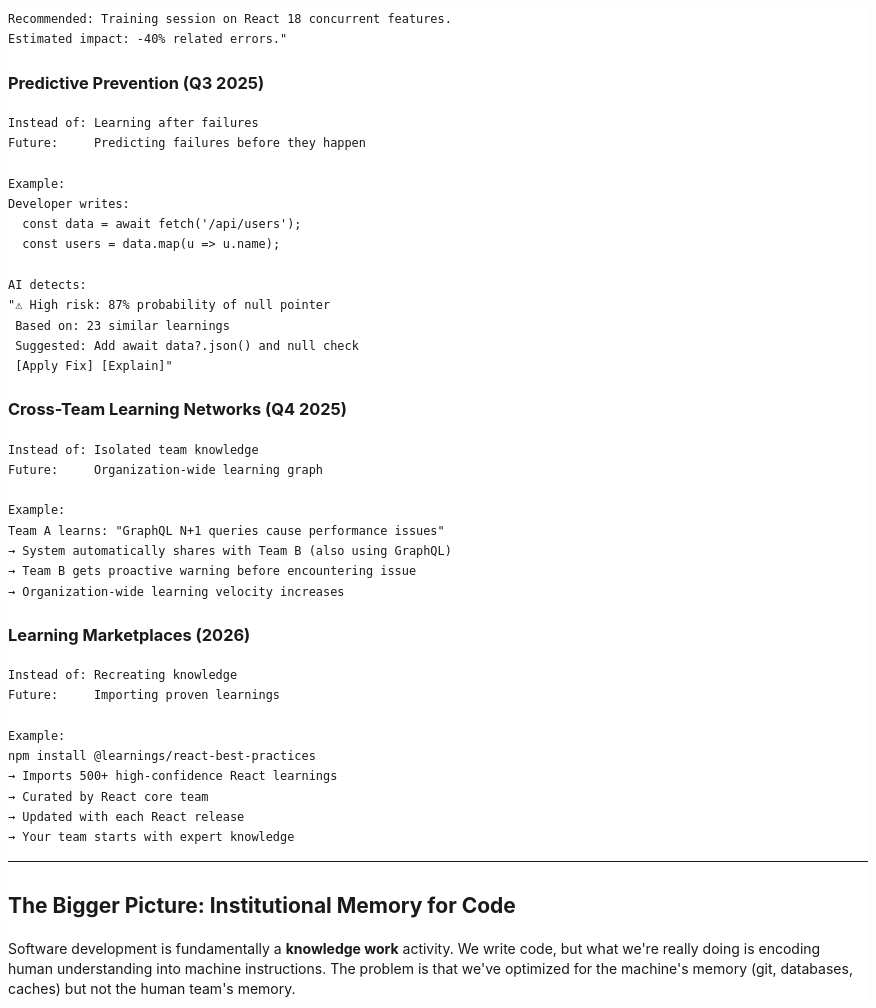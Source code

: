 ```
Recommended: Training session on React 18 concurrent features.
Estimated impact: -40% related errors."
```

### **Predictive Prevention** (Q3 2025)
```
Instead of: Learning after failures
Future:     Predicting failures before they happen

Example:
Developer writes:
  const data = await fetch('/api/users');
  const users = data.map(u => u.name);

AI detects:
"⚠️ High risk: 87% probability of null pointer
 Based on: 23 similar learnings
 Suggested: Add await data?.json() and null check
 [Apply Fix] [Explain]"
```

### **Cross-Team Learning Networks** (Q4 2025)
```
Instead of: Isolated team knowledge
Future:     Organization-wide learning graph

Example:
Team A learns: "GraphQL N+1 queries cause performance issues"
→ System automatically shares with Team B (also using GraphQL)
→ Team B gets proactive warning before encountering issue
→ Organization-wide learning velocity increases
```

### **Learning Marketplaces** (2026)
```
Instead of: Recreating knowledge
Future:     Importing proven learnings

Example:
npm install @learnings/react-best-practices
→ Imports 500+ high-confidence React learnings
→ Curated by React core team
→ Updated with each React release
→ Your team starts with expert knowledge
```

---

## The Bigger Picture: Institutional Memory for Code

Software development is fundamentally a **knowledge work** activity. We write code, but what we're really doing is encoding human understanding into machine instructions. The problem is that we've optimized for the machine's memory (git, databases, caches) but not the human team's memory.
